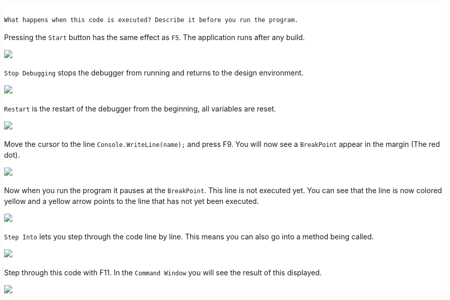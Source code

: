   

```

What happens when this code is executed? Describe it before you run the program.  

```

  

Pressing the `Start` button has the same effect as `F5`. The application runs after any build.

  

![](figures/debugger_start.png)

  

`Stop Debugging` stops the debugger from running and returns to the design environment.

  

![](figures/debugger_stop.png)

  

`Restart` is the restart of the debugger from the beginning, all variables are reset.

  

![](figures/debugger_restart.png)

Move the cursor to the line `Console.WriteLine(name);` and press F9. You will now see a `BreakPoint` appear in the margin (The red dot).

  

![](figures/debugger_breakpoint.png)

  

Now when you run the program it pauses at the `BreakPoint`. This line is not executed yet. You can see that the line is now colored yellow and a yellow arrow points to the line that has not yet been executed.

  

![](figures/debugger_yellowArrow.png)

  

`Step Into` lets you step through the code line by line. This means you can also go into a method being called.

  

![](figures/debugger_stepInto.png)

  

Step through this code with F11. In the `Command Window` you will see the result of this displayed.

![](figures/debugger_commandWindow.png)

  

  